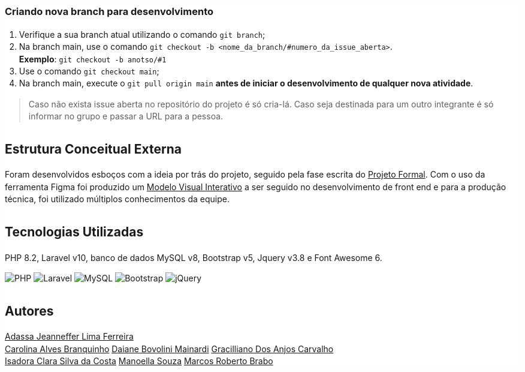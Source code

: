 ### Criando nova branch para desenvolvimento

1. Verifique a sua branch atual utilizando o comando ```git branch```;
2. Na branch main, use o comando  ```git checkout -b <nome_da_branch/#numero_da_issue_aberta>```.
<br> **Exemplo**: ```git checkout -b anotso/#1``` <br>
3. Use o comando ```git checkout main```; 
4. Na branch main, execute o ```git pull origin main``` **antes de iniciar o desenvolvimento de qualquer nova atividade**.
> Caso não exista issue aberta no repositório do projeto é só cria-lá. Caso seja destinada para um outro integrante é só informar no grupo e passar a URL para a pessoa.

## Estrutura Conceitual Externa

Foram desenvolvidos esboços com a ideia por trás do projeto, seguido pela fase escrita do <a href="https://docs.google.com/document/d/1m2EhhgLZO_s13yHRFUj9yRpd48kIsixteWzQSpkLH6U/edit#heading=h.cwnjb6nrl73l">Projeto Formal</a>. Com o uso da ferramenta Figma foi produzido um <a href="https://www.figma.com/design/Ly5DJGm8pCXOswr7nk8ZrL/PetClinic?node-id=7%3A16&t=dfagcNMjK5j2Acwl-1">Modelo Visual Interativo</a> a ser seguido no desenvolvimento de front end e para a produção técnica, foi utilizado múltiplos conhecimentos da equipe.

## Tecnologias Utilizadas

PHP 8.2, Laravel v10, banco de dados MySQL v8, Bootstrap v5, Jquery v3.8 e Font Awesome 6.

![PHP](https://img.shields.io/badge/php-%23777BB4.svg?style=for-the-badge&logo=php&logoColor=white)
![Laravel](https://img.shields.io/badge/laravel-%23FF2D20.svg?style=for-the-badge&logo=laravel&logoColor=white)
![MySQL](https://img.shields.io/badge/mysql-%2300f.svg?style=for-the-badge&logo=mysql&logoColor=white)
![Bootstrap](https://img.shields.io/badge/bootstrap-%238511FA.svg?style=for-the-badge&logo=bootstrap&logoColor=white)
![jQuery](https://img.shields.io/badge/jquery-%230769AD.svg?style=for-the-badge&logo=jquery&logoColor=white)

## Autores

<a href="https://github.com/Adassalifer">Adassa Jeanneffer Lima Ferreira</a><br>
<a href="https://github.com/carolinabranquinho/">Carolina Alves Branquinho</a>
<a href="https://github.com/daimainardi/">Daiane Bovolini Mainardi</a>
<a href="https://github.com/Anotso">Gracilliano Dos Anjos Carvalho</a><br>
<a href="https://github.com/dori18/">Isadora Clara Silva da Costa</a>
<a href="https://github.com/manoellasouza/">Manoella Souza</a>
<a href="https://github.com/MRBr4bo/">Marcos Roberto Brabo</a>
